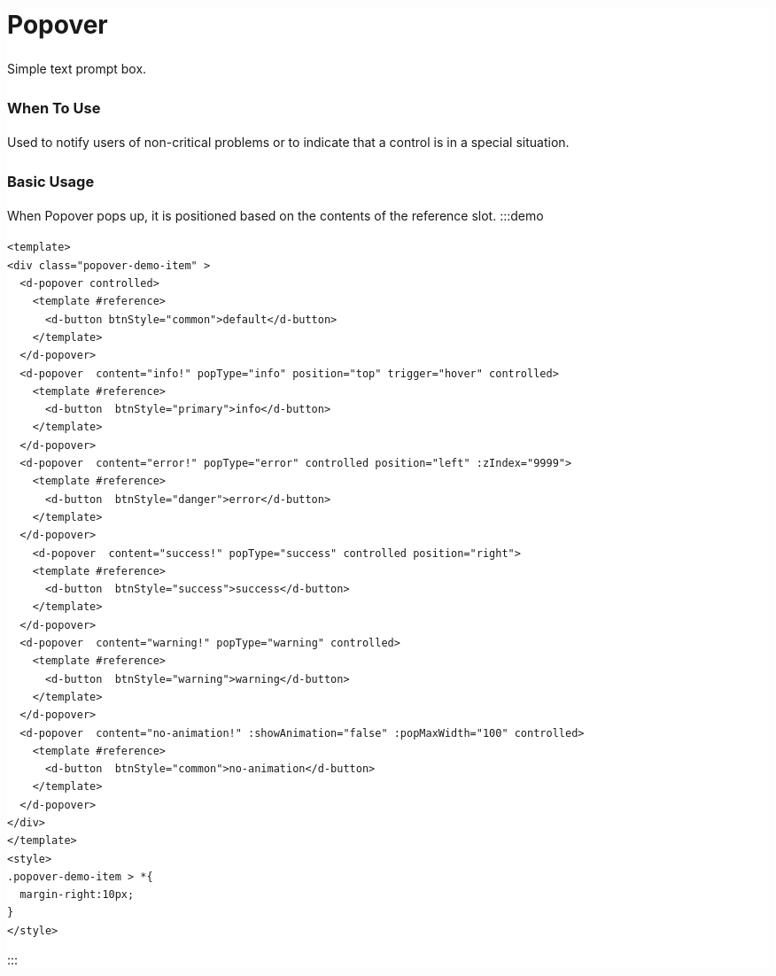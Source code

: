 # Popover 
Simple text prompt box.

### When To Use
Used to notify users of non-critical problems or to indicate that a control is in a special situation.

### Basic Usage
When Popover pops up, it is positioned based on the contents of the reference slot.
:::demo
```vue
<template>
<div class="popover-demo-item" >
  <d-popover controlled>
    <template #reference>
      <d-button btnStyle="common">default</d-button>
    </template>
  </d-popover>
  <d-popover  content="info!" popType="info" position="top" trigger="hover" controlled>
    <template #reference>
      <d-button  btnStyle="primary">info</d-button>
    </template>
  </d-popover>
  <d-popover  content="error!" popType="error" controlled position="left" :zIndex="9999">
    <template #reference>
      <d-button  btnStyle="danger">error</d-button>
    </template>
  </d-popover>
    <d-popover  content="success!" popType="success" controlled position="right">
    <template #reference>
      <d-button  btnStyle="success">success</d-button>
    </template>
  </d-popover>
  <d-popover  content="warning!" popType="warning" controlled>
    <template #reference>
      <d-button  btnStyle="warning">warning</d-button>
    </template>
  </d-popover>
  <d-popover  content="no-animation!" :showAnimation="false" :popMaxWidth="100" controlled>
    <template #reference>
      <d-button  btnStyle="common">no-animation</d-button>
    </template>
  </d-popover>
</div>
</template>
<style>
.popover-demo-item > *{
  margin-right:10px;
}
</style>
```
:::
